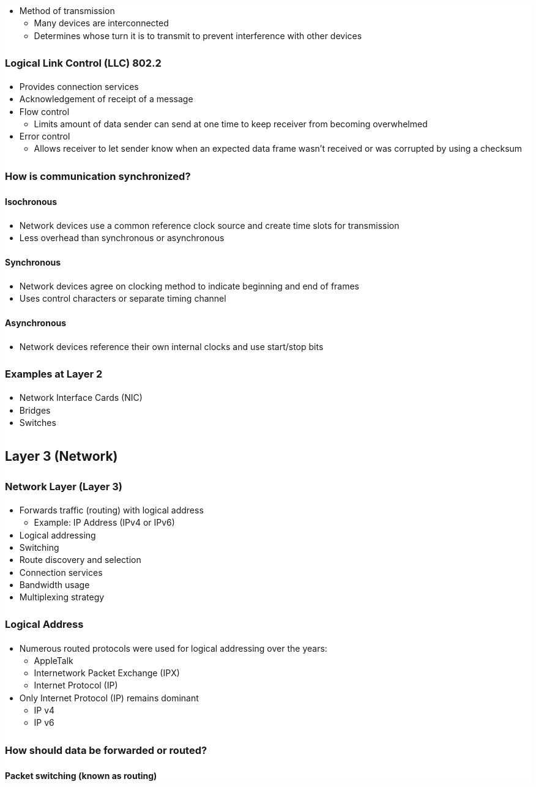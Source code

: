 - Method of transmission
  - Many devices are interconnected
  - Determines whose turn it is to transmit to prevent interference with other devices
### Logical Link Control (LLC) 802.2
- Provides connection services
- Acknowledgement of receipt of a message
- Flow control
  - Limits amount of data sender can send at one time to keep receiver from becoming overwhelmed
- Error control
  - Allows receiver to let sender know when an expected data frame wasn’t received or was corrupted by using a checksum
### How is communication synchronized?
#### Isochronous

- Network devices use a common reference clock source and create time slots for transmission
- Less overhead than synchronous or asynchronous

#### Synchronous

- Network devices agree on clocking method to indicate beginning and end of frames
- Uses control characters or separate timing channel

#### Asynchronous

- Network devices reference their own internal clocks and use start/stop bits

### Examples at Layer 2
- Network Interface Cards (NIC)
- Bridges
- Switches

## Layer 3 (Network)
### Network Layer (Layer 3)
- Forwards traffic (routing) with logical address
  - Example: IP Address (IPv4 or IPv6)
- Logical addressing
- Switching
- Route discovery and selection
- Connection services
- Bandwidth usage
- Multiplexing strategy
### Logical Address
- Numerous routed protocols were used for logical addressing over the years:
  - AppleTalk
  - Internetwork Packet Exchange (IPX)
  - Internet Protocol (IP)
- Only Internet Protocol (IP) remains dominant
  - IP v4 
  - IP v6 
### How should data be forwarded or routed?
#### Packet switching (known as routing)
